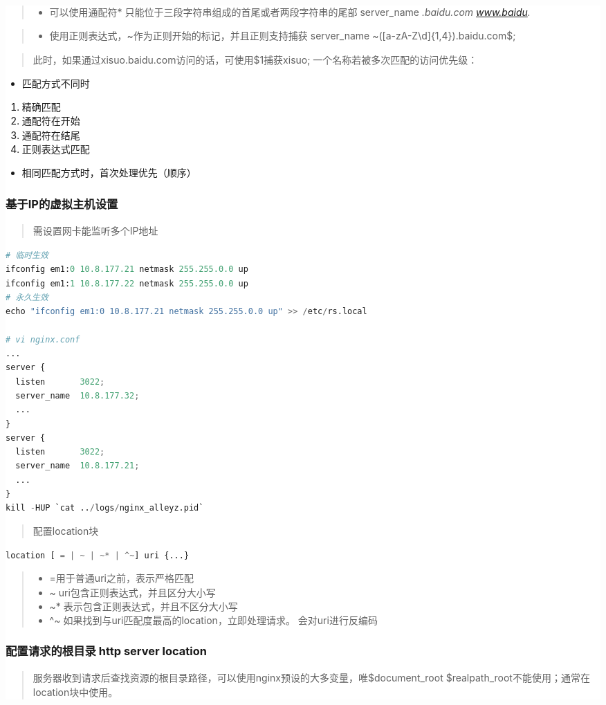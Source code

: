 > * 可以使用通配符* 只能位于三段字符串组成的首尾或者两段字符串的尾部
> server_name *.baidu.com www.baidu.*

> * 使用正则表达式，~作为正则开始的标记，并且正则支持捕获
> server_name ~([a-zA-Z\d]{1,4})\.baidu.com$;

> 此时，如果通过xisuo.baidu.com访问的话，可使用$1捕获xisuo;
  一个名称若被多次匹配的访问优先级：
  - 匹配方式不同时
  1. 精确匹配
  2. 通配符在开始
  3. 通配符在结尾
  4. 正则表达式匹配
  - 相同匹配方式时，首次处理优先（顺序）

### 基于IP的虚拟主机设置

> 需设置网卡能监听多个IP地址

```python
# 临时生效
ifconfig em1:0 10.8.177.21 netmask 255.255.0.0 up
ifconfig em1:1 10.8.177.22 netmask 255.255.0.0 up
# 永久生效
echo "ifconfig em1:0 10.8.177.21 netmask 255.255.0.0 up" >> /etc/rs.local

# vi nginx.conf
...
server {
  listen       3022;
  server_name  10.8.177.32;
  ...
}
server {
  listen       3022;
  server_name  10.8.177.21;
  ...
}
kill -HUP `cat ../logs/nginx_alleyz.pid`
```

> 配置location块

```python
location [ = | ~ | ~* | ^~] uri {...}
```

> *  =用于普通uri之前，表示严格匹配
> * ~ uri包含正则表达式，并且区分大小写
> * ~* 表示包含正则表达式，并且不区分大小写
> * ^~ 如果找到与uri匹配度最高的location，立即处理请求。 会对uri进行反编码

### 配置请求的根目录 http server location

> 服务器收到请求后查找资源的根目录路径，可以使用nginx预设的大多变量，唯$document_root $realpath_root不能使用；通常在location块中使用。
